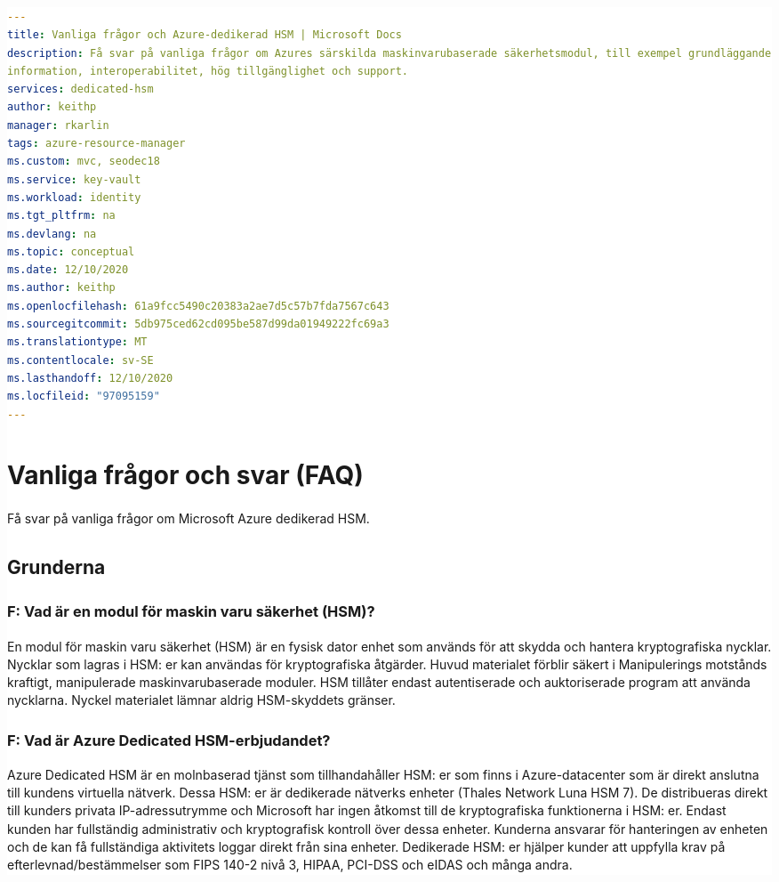 ```yaml
---
title: Vanliga frågor och Azure-dedikerad HSM | Microsoft Docs
description: Få svar på vanliga frågor om Azures särskilda maskinvarubaserade säkerhetsmodul, till exempel grundläggande information, interoperabilitet, hög tillgänglighet och support.
services: dedicated-hsm
author: keithp
manager: rkarlin
tags: azure-resource-manager
ms.custom: mvc, seodec18
ms.service: key-vault
ms.workload: identity
ms.tgt_pltfrm: na
ms.devlang: na
ms.topic: conceptual
ms.date: 12/10/2020
ms.author: keithp
ms.openlocfilehash: 61a9fcc5490c20383a2ae7d5c57b7fda7567c643
ms.sourcegitcommit: 5db975ced62cd095be587d99da01949222fc69a3
ms.translationtype: MT
ms.contentlocale: sv-SE
ms.lasthandoff: 12/10/2020
ms.locfileid: "97095159"
---
```

# <a name="frequently-asked-questions-faq"></a>Vanliga frågor och svar (FAQ)

Få svar på vanliga frågor om Microsoft Azure dedikerad HSM.

## <a name="the-basics"></a>Grunderna

### <a name="q-what-is-a-hardware-security-module-hsm"></a>F: Vad är en modul för maskin varu säkerhet (HSM)?

En modul för maskin varu säkerhet (HSM) är en fysisk dator enhet som används för att skydda och hantera kryptografiska nycklar. Nycklar som lagras i HSM: er kan användas för kryptografiska åtgärder. Huvud materialet förblir säkert i Manipulerings motstånds kraftigt, manipulerade maskinvarubaserade moduler. HSM tillåter endast autentiserade och auktoriserade program att använda nycklarna. Nyckel materialet lämnar aldrig HSM-skyddets gränser.

### <a name="q-what-is-the-azure-dedicated-hsm-offering"></a>F: Vad är Azure Dedicated HSM-erbjudandet?

Azure Dedicated HSM är en molnbaserad tjänst som tillhandahåller HSM: er som finns i Azure-datacenter som är direkt anslutna till kundens virtuella nätverk. Dessa HSM: er är dedikerade nätverks enheter (Thales Network Luna HSM 7). De distribueras direkt till kunders privata IP-adressutrymme och Microsoft har ingen åtkomst till de kryptografiska funktionerna i HSM: er. Endast kunden har fullständig administrativ och kryptografisk kontroll över dessa enheter. Kunderna ansvarar för hanteringen av enheten och de kan få fullständiga aktivitets loggar direkt från sina enheter. Dedikerade HSM: er hjälper kunder att uppfylla krav på efterlevnad/bestämmelser som FIPS 140-2 nivå 3, HIPAA, PCI-DSS och eIDAS och många andra.
